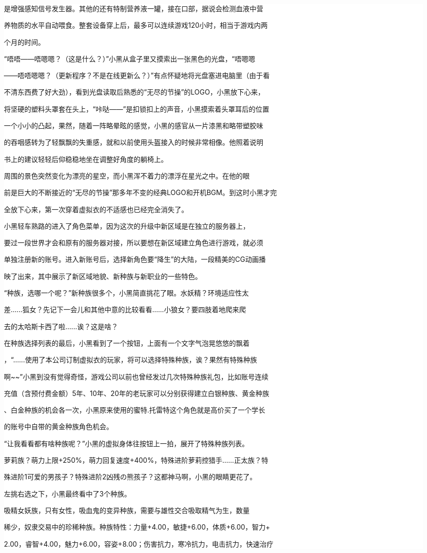 是增强感知信号发生器。其他的还有特制营养液一罐，接在口部，据说会检测血液中营

养物质的水平自动喂食。整套设备穿上后，最多可以连续游戏120小时，相当于游戏内两

个月的时间。

“唔唔——唔嗯嗯？（这是什么？）”小黑从盒子里又摸索出一张黑色的光盘，“唔嗯嗯

——唔唔嗯嗯？（更新程序？不是在线更新么？）”有点怀疑地将光盘塞进电脑里（由于看

不清东西费了好大劲），看到光盘读取后熟悉的“无尽的节操”的LOGO，小黑放下心来，

将坚硬的塑料头罩套在头上，“咔哒——”是扣锁扣上的声音，小黑摸索着头罩耳后的位置

一个小小的凸起，果然，随着一阵略晕眩的感觉，小黑的感官从一片漆黑和略带塑胶味

的吞咽感转为了轻飘飘的失重感，就和以前使用头盔接入的时候非常相像。他照着说明

书上的建议轻轻后仰稳稳地坐在调整好角度的躺椅上。

周围的景色突然变化为漂亮的星空，而小黑浑不着力的漂浮在星光之中。在他的眼

前是巨大的不断接近的“无尽的节操”那多年不变的经典LOGO和开机BGM。到这时小黑才完

全放下心来，第一次穿着虚拟衣的不适感也已经完全消失了。

小黑轻车熟路的进入了角色菜单，因为这次的升级中新区域是在独立的服务器上，

要过一段世界才会和原有的服务器对接，所以要想在新区域建立角色进行游戏，就必须

单独注册新的账号。进入新账号后，选择新角色要“降生”的大陆，一段精美的CG动画播

映了出来，其中展示了新区域地貌、新种族与新职业的一些特色。

“种族，选哪一个呢？”新种族很多个，小黑简直挑花了眼。水妖精？环境适应性太

差......狐女？先记下一会儿和其他中意的比较看看......小狼女？要四肢着地爬来爬

去的太哈斯卡西了啦......诶？这是啥？

在种族选择列表的最后，小黑看到了一个按钮，上面有一个文字气泡晃悠悠的飘着

，“......使用了本公司订制虚拟衣的玩家，将可以选择特殊种族，诶？果然有特殊种族

啊~~”小黑到没有觉得奇怪，游戏公司以前也曾经发过几次特殊种族礼包，比如账号连续

充值（含预付费金额）5年、10年、20年的老玩家可以分别获得建立白银种族、黄金种族

、白金种族的机会各一次，小黑原来使用的蜜特.托雷特这个角色就是高价买了一个学长

的账号中自带的黄金种族角色机会。

“让我看看都有啥种族呢？”小黑的虚拟身体往按钮上一拍，展开了特殊种族列表。

萝莉族？萌力上限+250%，萌力回复速度+400%，特殊进阶萝莉控猎手......正太族？特

殊进阶1可爱的男孩子？特殊进阶2凶残の熊孩子？这都神马啊，小黑的眼睛更花了。

左挑右选之下，小黑最终看中了3个种族。

吸精女妖族，只有女性，吸血鬼的变异种族，需要与雄性交合吸取精气为生，数量

稀少，奴隶交易中的珍稀种族。种族特性：力量+4.00，敏捷+6.00，体质+6.00，智力+

2.00，睿智+4.00，魅力+6.00，容姿+8.00；伤害抗力，寒冷抗力，电击抗力，快速治疗

